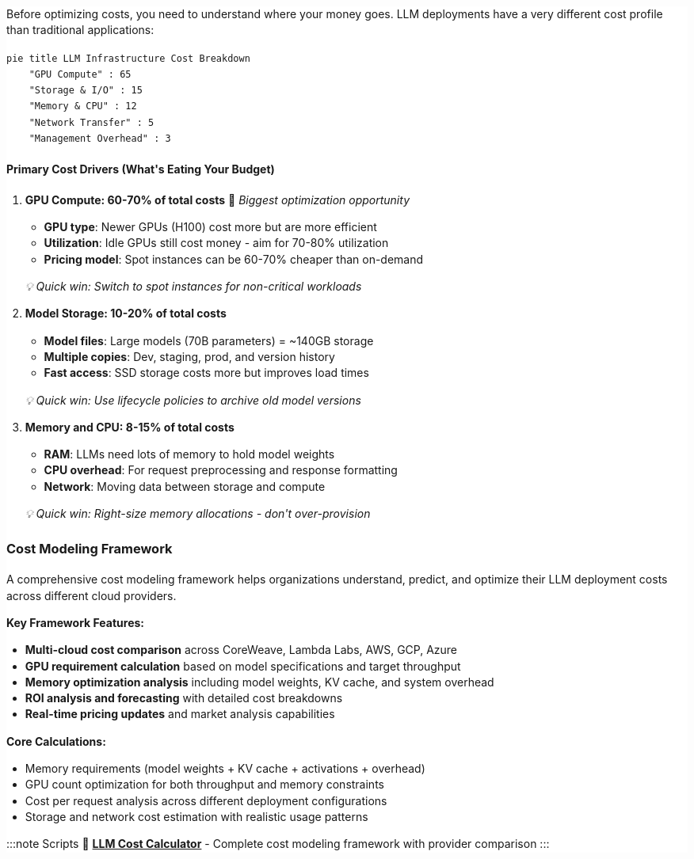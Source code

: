 Before optimizing costs, you need to understand where your money goes. LLM deployments have a very different cost profile than traditional applications:

```mermaid
pie title LLM Infrastructure Cost Breakdown
    "GPU Compute" : 65
    "Storage & I/O" : 15
    "Memory & CPU" : 12
    "Network Transfer" : 5
    "Management Overhead" : 3
```

#### Primary Cost Drivers (What's Eating Your Budget)

1. **GPU Compute: 60-70% of total costs** 🎯 *Biggest optimization opportunity*
   - **GPU type**: Newer GPUs (H100) cost more but are more efficient
   - **Utilization**: Idle GPUs still cost money - aim for 70-80% utilization
   - **Pricing model**: Spot instances can be 60-70% cheaper than on-demand
   
   *💡 Quick win: Switch to spot instances for non-critical workloads*

2. **Model Storage: 10-20% of total costs**
   - **Model files**: Large models (70B parameters) = ~140GB storage
   - **Multiple copies**: Dev, staging, prod, and version history
   - **Fast access**: SSD storage costs more but improves load times
   
   *💡 Quick win: Use lifecycle policies to archive old model versions*

3. **Memory and CPU: 8-15% of total costs**
   - **RAM**: LLMs need lots of memory to hold model weights
   - **CPU overhead**: For request preprocessing and response formatting
   - **Network**: Moving data between storage and compute
   
   *💡 Quick win: Right-size memory allocations - don't over-provision*

### Cost Modeling Framework

A comprehensive cost modeling framework helps organizations understand, predict, and optimize their LLM deployment costs across different cloud providers.

**Key Framework Features:**
- **Multi-cloud cost comparison** across CoreWeave, Lambda Labs, AWS, GCP, Azure
- **GPU requirement calculation** based on model specifications and target throughput
- **Memory optimization analysis** including model weights, KV cache, and system overhead
- **ROI analysis and forecasting** with detailed cost breakdowns
- **Real-time pricing updates** and market analysis capabilities

**Core Calculations:**
- Memory requirements (model weights + KV cache + activations + overhead)
- GPU count optimization for both throughput and memory constraints
- Cost per request analysis across different deployment configurations
- Storage and network cost estimation with realistic usage patterns

:::note Scripts
📁 **[LLM Cost Calculator](./cost-optimization/llm_cost_calculator.py)** - Complete cost modeling framework with provider comparison
:::
